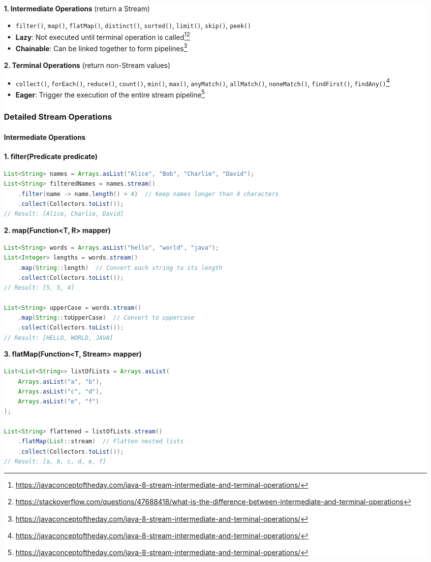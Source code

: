 **1. Intermediate Operations** (return a Stream)

- `filter()`, `map()`, `flatMap()`, `distinct()`, `sorted()`, `limit()`, `skip()`, `peek()`
- **Lazy**: Not executed until terminal operation is called[^13][^14]
- **Chainable**: Can be linked together to form pipelines[^13]

**2. Terminal Operations** (return non-Stream values)

- `collect()`, `forEach()`, `reduce()`, `count()`, `min()`, `max()`, `anyMatch()`, `allMatch()`, `noneMatch()`,
  `findFirst()`, `findAny()`[^13]
- **Eager**: Trigger the execution of the entire stream pipeline[^13]

### **Detailed Stream Operations**

#### **Intermediate Operations**

**1. filter(Predicate<T> predicate)**

```java
List<String> names = Arrays.asList("Alice", "Bob", "Charlie", "David");
List<String> filteredNames = names.stream()
    .filter(name -> name.length() > 4)  // Keep names longer than 4 characters
    .collect(Collectors.toList());
// Result: [Alice, Charlie, David]
```

**2. map(Function<T, R> mapper)**

```java
List<String> words = Arrays.asList("hello", "world", "java");
List<Integer> lengths = words.stream()
    .map(String::length)  // Convert each string to its length
    .collect(Collectors.toList());
// Result: [5, 5, 4]

List<String> upperCase = words.stream()
    .map(String::toUpperCase)  // Convert to uppercase
    .collect(Collectors.toList());
// Result: [HELLO, WORLD, JAVA]
```

**3. flatMap(Function<T, Stream<R>> mapper)**

```java
List<List<String>> listOfLists = Arrays.asList(
    Arrays.asList("a", "b"),
    Arrays.asList("c", "d"),
    Arrays.asList("e", "f")
);

List<String> flattened = listOfLists.stream()
    .flatMap(List::stream)  // Flatten nested lists
    .collect(Collectors.toList());
// Result: [a, b, c, d, e, f]
```


[^1]: https://www.boardinfinity.com/blog/abstraction-encapsulation/
[^2]: https://www.baeldung.com/cs/abstraction-vs-encapsulation
[^3]: https://www.geeksforgeeks.org/java/difference-between-abstraction-and-encapsulation-in-java-with-examples/
[^4]: https://www.geeksforgeeks.org/java/abstraction-in-java-2/
[^5]: https://www.datacamp.com/doc/java/abstraction
[^6]: https://www.shiksha.com/online-courses/articles/difference-between-encapsulation-and-abstraction/
[^7]: https://www.geeksforgeeks.org/java/encapsulation-in-java/
[^8]: https://www.w3schools.com/java/java_encapsulation.asp
[^9]: https://www.ijsr.net/getabstract.php?paperid=SR24801081541
[^10]: https://www.simplilearn.com/tutorials/java-tutorial/streams-in-java
[^11]: https://stackify.com/streams-guide-java-8/
[^12]: https://www.geeksforgeeks.org/java/stream-in-java/
[^13]: https://javaconceptoftheday.com/java-8-stream-intermediate-and-terminal-operations/
[^14]: https://stackoverflow.com/questions/47688418/what-is-the-difference-between-intermediate-and-terminal-operations
[^15]: https://www.youtube.com/watch?v=9tvd_bGjHmI
[^16]: https://www.geeksforgeeks.org/java/difference-between-map-and-flatmap-in-java-stream/
[^17]: https://javaconceptoftheday.com/differences-between-java-8-map-and-flatmap/
[^18]: https://howtodoinjava.com/java8/stream-map-vs-flatmap/
[^19]: https://stackoverflow.com/questions/26684562/whats-the-difference-between-map-and-flatmap-methods-in-java-8
[^20]: https://symflower.com/en/company/blog/2023/how-to-write-junit-test-cases/
[^21]: https://help.liferay.com/hc/en-us/articles/360018162311-Unit-Testing-with-JUnit
[^22]: https://dzone.com/articles/7-popular-unit-test-naming
[^23]: https://stackoverflow.com/questions/155436/unit-test-naming-best-practices
[^24]: https://www.baeldung.com/java-unit-testing-best-practices
[^25]: https://www.xavor.com/blog/how-to-integrate-dynatrace-with-a-java-based-application-a-guide/
[^26]: https://www.youtube.com/watch?v=KaLQhLmjP1o
[^27]: https://docs.aws.amazon.com/sdk-for-java/v1/developer-guide/examples-cloudwatch.html
[^28]: https://aws.amazon.com/blogs/mt/deliver-java-jmx-statistics-to-amazon-cloudwatch-using-the-cloudwatch-agent-and-collectd/
[^29]: https://docs.aws.amazon.com/sdk-for-java/latest/developer-guide/examples-cloudwatch.html
[^30]: https://www.sumologic.com/glossary/observability
[^31]: https://www.sumologic.com/solutions/observability
[^32]: https://interviewing.io/questions/longest-substring-with-at-most-k-distinct-characters
[^33]: https://algo.monster/liteproblems/340
[^34]: https://www.geeksforgeeks.org/dsa/find-the-longest-substring-with-k-unique-characters-in-a-given-string/
[^35]: https://www.ijraset.com/best-journal/a-comparative-study-of-object-oriented-programming-vs-procedural-programming
[^36]: https://www.iosrjournals.org/iosr-jce/papers/Vol26-issue5/Ser-1/E2605012632.pdf
[^37]: http://link.springer.com/10.1007/3-540-44947-7_7
[^38]: https://www.semanticscholar.org/paper/8e4230b01dfbab565ab4852a3fdb5ca3242de7bd
[^39]: http://link.springer.com/10.1007/978-1-4842-5404-2
[^40]: http://ieeexplore.ieee.org/document/6926828/
[^41]: http://portal.acm.org/citation.cfm?doid=269629.269652
[^42]: http://ieeexplore.ieee.org/document/7757639/
[^43]: https://data-flair.training/blogs/encapsulation-in-java/
[^44]: https://www.scholarhat.com/tutorial/java/java-abstraction
[^45]: https://stackoverflow.com/questions/15176356/difference-between-encapsulation-and-abstraction
[^46]: https://www.w3schools.com/java/java_abstract.asp
[^47]: https://www.geekster.in/articles/encapsulation-in-java/
[^48]: https://www.upgrad.com/blog/abstraction-vs-encapsulation/
[^49]: https://www.geekster.in/articles/abstraction-in-java/
[^50]: https://www.programiz.com/java-programming/encapsulation
[^51]: https://dl.acm.org/doi/10.1145/3597503.3639162
[^52]: https://www.semanticscholar.org/paper/103b1a72cad4a43b51c6f2ed7ad7fde073efcf40
[^53]: https://arxiv.org/abs/2408.10804
[^54]: https://ieeexplore.ieee.org/document/6903687
[^55]: https://ijamsr.com/issues/6_Volume%201_Issue%205/20180813_072154_9.pdf
[^56]: https://www.semanticscholar.org/paper/a0da862aba3ab3825e2d4bd755d8be51ff0db8e7
[^57]: https://www.semanticscholar.org/paper/0c0263f234c50c3e7fee04c4e4cc4afff1147db4
[^58]: https://www.geeksforgeeks.org/java/intermediate-methods-of-stream-in-java/
[^59]: https://www.scaler.com/topics/map-vs-flatmap/
[^60]: https://www.linkedin.com/pulse/intermediate-terminal-operations-java-streams-jahid-momin
[^61]: https://www.infogain.com/blog/how-to-use-java-streams-api/
[^62]: https://www.mindstick.com/articles/336488/java-streams-api-intermediate-and-terminal-operations
[^63]: https://www.baeldung.com/java-8-streams
[^64]: https://www.ijsr.net/getabstract.php?paperid=SR24115220348
[^65]: https://www.semanticscholar.org/paper/0d772417e5c78e4e826bb63fced5dfadfdf667ec
[^66]: https://dl.acm.org/doi/10.1145/3524842.3528009
[^67]: https://arxiv.org/abs/2310.16510
[^68]: https://www.ijsr.net/getabstract.php?paperid=MS25113115847
[^69]: https://ieeexplore.ieee.org/document/10892903/
[^70]: https://www.semanticscholar.org/paper/c8ebe8c8bf3ff97415de0e1f5b55659e3ae31554
[^71]: https://www.ijfmr.com/research-paper.php?id=6112
[^72]: https://www.youtube.com/watch?v=ubcSfQqMjUQ
[^73]: https://www.youtube.com/watch?v=vZm0lHciFsQ
[^74]: https://www.code-intelligence.com/junit-testing
[^75]: https://www.parasoft.com/blog/junit-tutorial-setting-up-writing-and-running-java-unit-tests/
[^76]: https://learn.microsoft.com/en-us/dotnet/core/testing/unit-testing-best-practices
[^77]: https://www.browserstack.com/guide/unit-testing-java
[^78]: https://www.vogella.com/tutorials/JUnit/article.html
[^79]: https://www.reddit.com/r/java/comments/163ewqb/the_subtle_art_of_java_test_method_naming/
[^80]: https://www.headspin.io/blog/junit-a-complete-guide
[^81]: https://www.appsierra.com/blog/unit-test-naming-convention
[^82]: https://docs.junit.org/current/user-guide/
[^83]: https://www.questjournals.org/jses/papers/Vol9-issue-3/09036371.pdf
[^84]: https://rsisinternational.org/journals/ijrsi/articles/exploring-tracing-in-microservice-applications-leveraging-zipkin-for-enhanced-observability/
[^85]: https://dl.acm.org/doi/10.1145/2668930.2688061
[^86]: https://www.onlinescientificresearch.com/articles/automated-sla-monitoring-in-aws-cloud-environments--a-comprehensive-approach-using-dynatrace.pdf
[^87]: https://ijsrcseit.com/index.php/home/article/view/CSEIT2425481
[^88]: https://www.semanticscholar.org/paper/510b4b4739d24c4a100965691686d14850f59189
[^89]: https://linkinghub.elsevier.com/retrieve/pii/S1474667016402855
[^90]: https://www.semanticscholar.org/paper/2a6249758f0795a09ec7e28a8bd5cd570001cc64
[^91]: https://aws.amazon.com/about-aws/whats-new/2025/05/amazon-cloudwatch-synthetics-java-runtime-lightweight-api/
[^92]: https://www.sumologic.com/blog/dynamic-observability-ai-innovations-logs